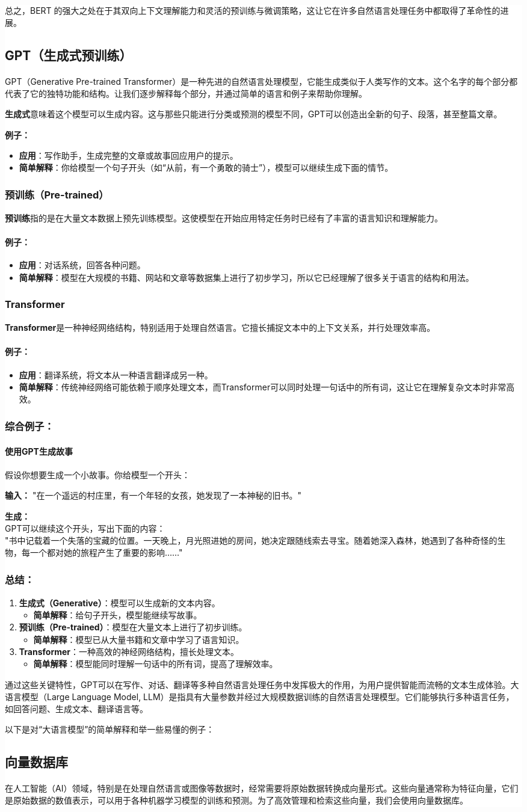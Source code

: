 总之，BERT 的强大之处在于其双向上下文理解能力和灵活的预训练与微调策略，这让它在许多自然语言处理任务中都取得了革命性的进展。



## GPT（生成式预训练）
GPT（Generative Pre-trained Transformer）是一种先进的自然语言处理模型，它能生成类似于人类写作的文本。这个名字的每个部分都代表了它的独特功能和结构。让我们逐步解释每个部分，并通过简单的语言和例子来帮助你理解。

**生成式**意味着这个模型可以生成内容。这与那些只能进行分类或预测的模型不同，GPT可以创造出全新的句子、段落，甚至整篇文章。

**例子：**

+ **应用**：写作助手，生成完整的文章或故事回应用户的提示。
+ **简单解释**：你给模型一个句子开头（如“从前，有一个勇敢的骑士”），模型可以继续生成下面的情节。

### 预训练（Pre-trained）
**预训练**指的是在大量文本数据上预先训练模型。这使模型在开始应用特定任务时已经有了丰富的语言知识和理解能力。

#### 例子：
+ **应用**：对话系统，回答各种问题。
+ **简单解释**：模型在大规模的书籍、网站和文章等数据集上进行了初步学习，所以它已经理解了很多关于语言的结构和用法。

### Transformer
**Transformer**是一种神经网络结构，特别适用于处理自然语言。它擅长捕捉文本中的上下文关系，并行处理效率高。

#### 例子：
+ **应用**：翻译系统，将文本从一种语言翻译成另一种。
+ **简单解释**：传统神经网络可能依赖于顺序处理文本，而Transformer可以同时处理一句话中的所有词，这让它在理解复杂文本时非常高效。

### 综合例子：
#### 使用GPT生成故事
假设你想要生成一个小故事。你给模型一个开头：

**输入：** "在一个遥远的村庄里，有一个年轻的女孩，她发现了一本神秘的旧书。"

**生成：**  
GPT可以继续这个开头，写出下面的内容：  
"书中记载着一个失落的宝藏的位置。一天晚上，月光照进她的房间，她决定跟随线索去寻宝。随着她深入森林，她遇到了各种奇怪的生物，每一个都对她的旅程产生了重要的影响……"

### 总结：
1. **生成式（Generative）**：模型可以生成新的文本内容。
    - **简单解释**：给句子开头，模型能继续写故事。
2. **预训练（Pre-trained）**：模型在大量文本上进行了初步训练。
    - **简单解释**：模型已从大量书籍和文章中学习了语言知识。
3. **Transformer**：一种高效的神经网络结构，擅长处理文本。
    - **简单解释**：模型能同时理解一句话中的所有词，提高了理解效率。

通过这些关键特性，GPT可以在写作、对话、翻译等多种自然语言处理任务中发挥极大的作用，为用户提供智能而流畅的文本生成体验。大语言模型（Large Language Model, LLM）是指具有大量参数并经过大规模数据训练的自然语言处理模型。它们能够执行多种语言任务，如回答问题、生成文本、翻译语言等。

以下是对“大语言模型”的简单解释和举一些易懂的例子：

## 向量数据库
在人工智能（AI）领域，特别是在处理自然语言或图像等数据时，经常需要将原始数据转换成向量形式。这些向量通常称为特征向量，它们是原始数据的数值表示，可以用于各种机器学习模型的训练和预测。为了高效管理和检索这些向量，我们会使用向量数据库。
